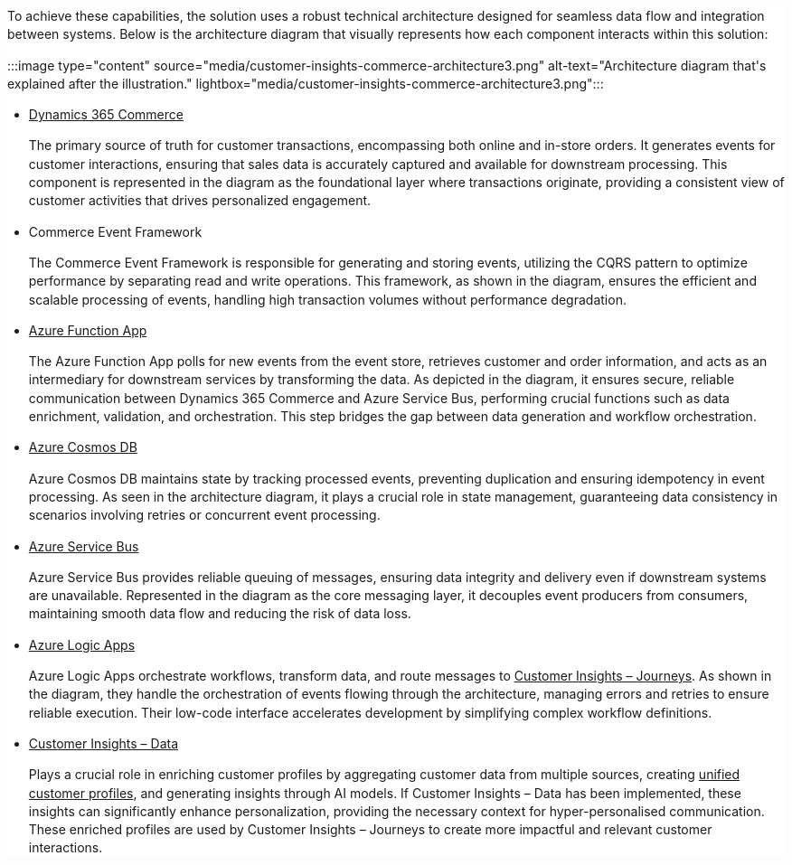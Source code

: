 To achieve these capabilities, the solution uses a robust technical architecture designed for seamless data flow and integration between systems. Below is the architecture diagram that visually represents how each component interacts within this solution:

:::image type="content" source="media/customer-insights-commerce-architecture3.png" alt-text="Architecture diagram that's explained after the illustration." lightbox="media/customer-insights-commerce-architecture3.png":::

- [Dynamics 365 Commerce](/dynamics365/commerce/welcome)  

  The primary source of truth for customer transactions, encompassing both online and in-store orders. It generates events for customer interactions, ensuring that sales data is accurately captured and available for downstream processing. This component is represented in the diagram as the foundational layer where transactions originate, providing a consistent view of customer activities that drives personalized engagement.
​​​​​​​
- Commerce Event Framework  

  The Commerce Event Framework is responsible for generating and storing events, utilizing the CQRS pattern to optimize performance by separating read and write operations. This framework, as shown in the diagram, ensures the efficient and scalable processing of events, handling high transaction volumes without performance degradation.

- [Azure Function App](/azure/azure-functions/functions-overview?pivots=programming-language-csharp)  

  The Azure Function App polls for new events from the event store, retrieves customer and order information, and acts as an intermediary for downstream services by transforming the data. As depicted in the diagram, it ensures secure, reliable communication between Dynamics 365 Commerce and Azure Service Bus, performing crucial functions such as data enrichment, validation, and orchestration. This step bridges the gap between data generation and workflow orchestration.

- [Azure Cosmos DB](/azure/cosmos-db/introduction)  

  Azure Cosmos DB maintains state by tracking processed events, preventing duplication and ensuring idempotency in event processing. As seen in the architecture diagram, it plays a crucial role in state management, guaranteeing data consistency in scenarios involving retries or concurrent event processing.

- [Azure Service Bus](/azure/service-bus-messaging/service-bus-messaging-overview)  

  Azure Service Bus provides reliable queuing of messages, ensuring data integrity and delivery even if downstream systems are unavailable. Represented in the diagram as the core messaging layer, it decouples event producers from consumers, maintaining smooth data flow and reducing the risk of data loss.

- [Azure Logic Apps](/azure/logic-apps/logic-apps-overview)  

  Azure Logic Apps orchestrate workflows, transform data, and route messages to [Customer Insights – Journeys](/dynamics365/customer-insights/journeys/real-time-marketing-overview). As shown in the diagram, they handle the orchestration of events flowing through the architecture, managing errors and retries to ensure reliable execution. Their low-code interface accelerates development by simplifying complex workflow definitions.

- [Customer Insights – Data](/dynamics365/customer-insights/data/overview)  

  Plays a crucial role in enriching customer profiles by aggregating customer data from multiple sources, creating [unified customer profiles](/dynamics365/customer-insights/data/marketing-get-started), and generating insights through AI models. If Customer Insights – Data has been implemented, these insights can significantly enhance personalization, providing the necessary context for hyper-personalised communication. These enriched profiles are used by Customer Insights – Journeys to create more impactful and relevant customer interactions.
